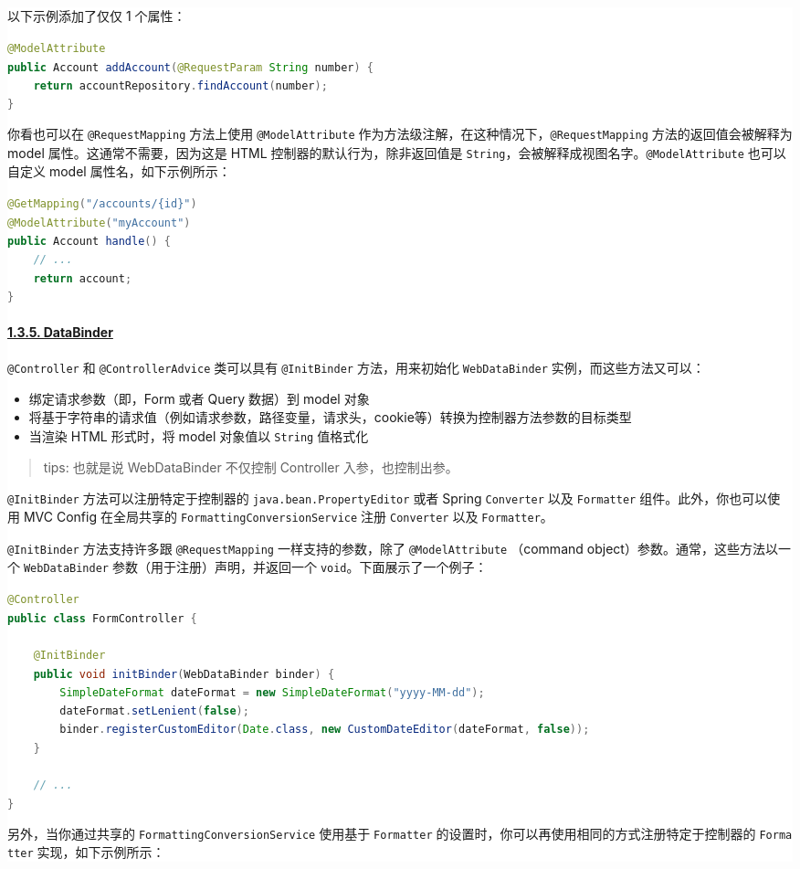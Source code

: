 以下示例添加了仅仅 1 个属性：

```java
@ModelAttribute
public Account addAccount(@RequestParam String number) {
    return accountRepository.findAccount(number);
}
```

你看也可以在 `@RequestMapping` 方法上使用 `@ModelAttribute` 作为方法级注解，在这种情况下，`@RequestMapping` 方法的返回值会被解释为 model 属性。这通常不需要，因为这是 HTML 控制器的默认行为，除非返回值是 `String`，会被解释成视图名字。`@ModelAttribute` 也可以自定义 model 属性名，如下示例所示：
```java
@GetMapping("/accounts/{id}")
@ModelAttribute("myAccount")
public Account handle() {
    // ...
    return account;
}
```

#### [1.3.5. DataBinder](https://docs.spring.io/spring-framework/docs/5.2.17.RELEASE/spring-framework-reference/web.html#mvc-ann-initbinder)

`@Controller` 和 `@ControllerAdvice` 类可以具有 `@InitBinder` 方法，用来初始化 `WebDataBinder` 实例，而这些方法又可以：

- 绑定请求参数（即，Form 或者 Query 数据）到 model 对象
- 将基于字符串的请求值（例如请求参数，路径变量，请求头，cookie等）转换为控制器方法参数的目标类型
- 当渲染 HTML 形式时，将 model 对象值以 `String` 值格式化


> tips: 也就是说 WebDataBinder 不仅控制 Controller 入参，也控制出参。


`@InitBinder` 方法可以注册特定于控制器的 `java.bean.PropertyEditor` 或者 Spring `Converter` 以及 `Formatter` 组件。此外，你也可以使用 MVC Config 在全局共享的 `FormattingConversionService` 注册 `Converter` 以及 `Formatter`。

`@InitBinder` 方法支持许多跟 `@RequestMapping` 一样支持的参数，除了 `@ModelAttribute` （command object）参数。通常，这些方法以一个 `WebDataBinder` 参数（用于注册）声明，并返回一个 `void`。下面展示了一个例子：

```java
@Controller
public class FormController {

    @InitBinder 
    public void initBinder(WebDataBinder binder) {
        SimpleDateFormat dateFormat = new SimpleDateFormat("yyyy-MM-dd");
        dateFormat.setLenient(false);
        binder.registerCustomEditor(Date.class, new CustomDateEditor(dateFormat, false));
    }

    // ...
}
```

另外，当你通过共享的 `FormattingConversionService` 使用基于 `Formatter` 的设置时，你可以再使用相同的方式注册特定于控制器的 `Formatter` 实现，如下示例所示：
